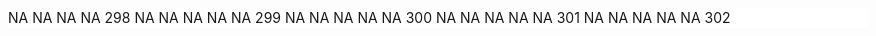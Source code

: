    <td style="text-align:left;">  </td>
   <td style="text-align:left;">  </td>
   <td style="text-align:left;">  </td>
   <td style="text-align:left;"> NA </td>
   <td style="text-align:left;"> NA </td>
   <td style="text-align:left;"> NA </td>
   <td style="text-align:left;"> NA </td>
  </tr>
  <tr>
   <td style="text-align:left;"> 298 </td>
   <td style="text-align:left;">  </td>
   <td style="text-align:left;">  </td>
   <td style="text-align:left;"> NA </td>
   <td style="text-align:left;">  </td>
   <td style="text-align:left;">  </td>
   <td style="text-align:left;">  </td>
   <td style="text-align:left;"> NA </td>
   <td style="text-align:left;"> NA </td>
   <td style="text-align:left;"> NA </td>
   <td style="text-align:left;"> NA </td>
  </tr>
  <tr>
   <td style="text-align:left;"> 299 </td>
   <td style="text-align:left;">  </td>
   <td style="text-align:left;">  </td>
   <td style="text-align:left;"> NA </td>
   <td style="text-align:left;">  </td>
   <td style="text-align:left;">  </td>
   <td style="text-align:left;">  </td>
   <td style="text-align:left;"> NA </td>
   <td style="text-align:left;"> NA </td>
   <td style="text-align:left;"> NA </td>
   <td style="text-align:left;"> NA </td>
  </tr>
  <tr>
   <td style="text-align:left;"> 300 </td>
   <td style="text-align:left;">  </td>
   <td style="text-align:left;">  </td>
   <td style="text-align:left;"> NA </td>
   <td style="text-align:left;">  </td>
   <td style="text-align:left;">  </td>
   <td style="text-align:left;">  </td>
   <td style="text-align:left;"> NA </td>
   <td style="text-align:left;"> NA </td>
   <td style="text-align:left;"> NA </td>
   <td style="text-align:left;"> NA </td>
  </tr>
  <tr>
   <td style="text-align:left;"> 301 </td>
   <td style="text-align:left;">  </td>
   <td style="text-align:left;">  </td>
   <td style="text-align:left;"> NA </td>
   <td style="text-align:left;">  </td>
   <td style="text-align:left;">  </td>
   <td style="text-align:left;">  </td>
   <td style="text-align:left;"> NA </td>
   <td style="text-align:left;"> NA </td>
   <td style="text-align:left;"> NA </td>
   <td style="text-align:left;"> NA </td>
  </tr>
  <tr>
   <td style="text-align:left;"> 302 </td>
   <td style="text-align:left;">  </td>
   <td style="text-align:left;">  </td>